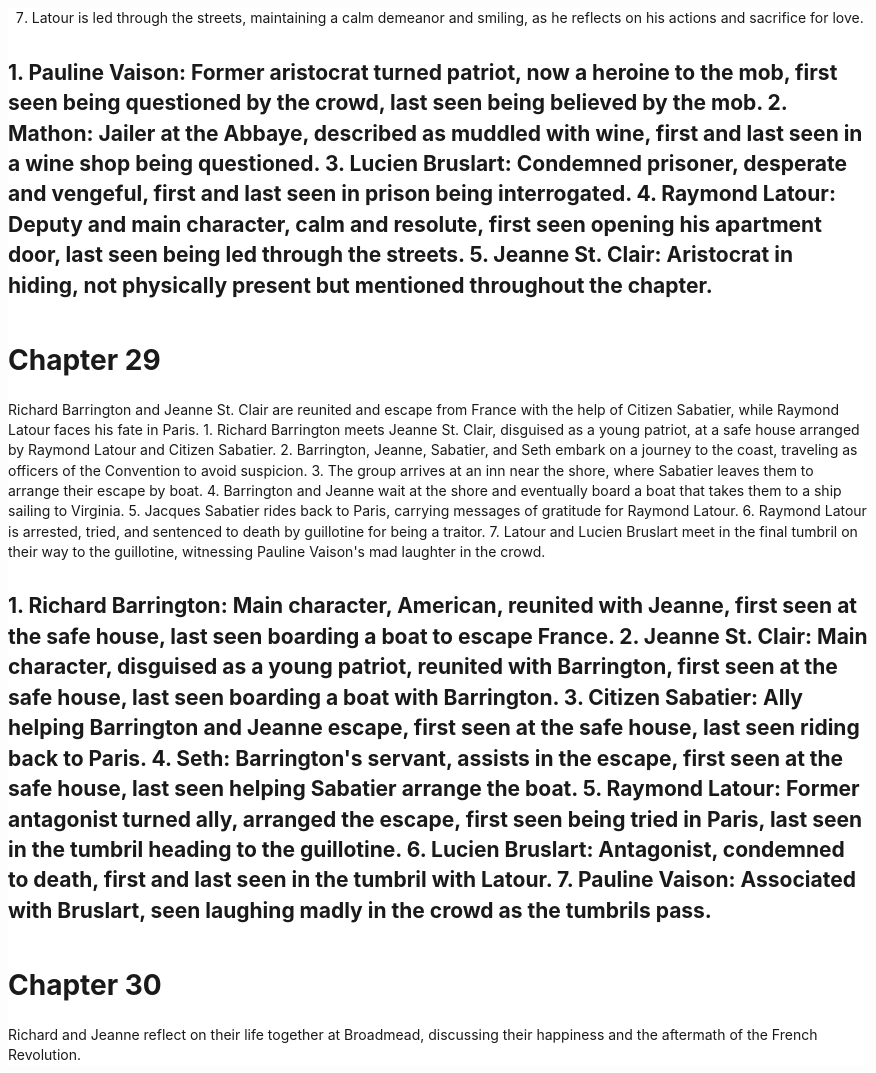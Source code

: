 7. Latour is led through the streets, maintaining a calm demeanor and smiling, as he reflects on his actions and sacrifice for love.
</events>

<characters>1. Pauline Vaison: Former aristocrat turned patriot, now a heroine to the mob, first seen being questioned by the crowd, last seen being believed by the mob.
2. Mathon: Jailer at the Abbaye, described as muddled with wine, first and last seen in a wine shop being questioned.
3. Lucien Bruslart: Condemned prisoner, desperate and vengeful, first and last seen in prison being interrogated.
4. Raymond Latour: Deputy and main character, calm and resolute, first seen opening his apartment door, last seen being led through the streets.
5. Jeanne St. Clair: Aristocrat in hiding, not physically present but mentioned throughout the chapter.</characters>
----------------
# Chapter 29
<synopsis>
Richard Barrington and Jeanne St. Clair are reunited and escape from France with the help of Citizen Sabatier, while Raymond Latour faces his fate in Paris.
</synopsis>

<events>
1. Richard Barrington meets Jeanne St. Clair, disguised as a young patriot, at a safe house arranged by Raymond Latour and Citizen Sabatier.
2. Barrington, Jeanne, Sabatier, and Seth embark on a journey to the coast, traveling as officers of the Convention to avoid suspicion.
3. The group arrives at an inn near the shore, where Sabatier leaves them to arrange their escape by boat.
4. Barrington and Jeanne wait at the shore and eventually board a boat that takes them to a ship sailing to Virginia.
5. Jacques Sabatier rides back to Paris, carrying messages of gratitude for Raymond Latour.
6. Raymond Latour is arrested, tried, and sentenced to death by guillotine for being a traitor.
7. Latour and Lucien Bruslart meet in the final tumbril on their way to the guillotine, witnessing Pauline Vaison's mad laughter in the crowd.
</events>

<characters>1. Richard Barrington: Main character, American, reunited with Jeanne, first seen at the safe house, last seen boarding a boat to escape France.
2. Jeanne St. Clair: Main character, disguised as a young patriot, reunited with Barrington, first seen at the safe house, last seen boarding a boat with Barrington.
3. Citizen Sabatier: Ally helping Barrington and Jeanne escape, first seen at the safe house, last seen riding back to Paris.
4. Seth: Barrington's servant, assists in the escape, first seen at the safe house, last seen helping Sabatier arrange the boat.
5. Raymond Latour: Former antagonist turned ally, arranged the escape, first seen being tried in Paris, last seen in the tumbril heading to the guillotine.
6. Lucien Bruslart: Antagonist, condemned to death, first and last seen in the tumbril with Latour.
7. Pauline Vaison: Associated with Bruslart, seen laughing madly in the crowd as the tumbrils pass.</characters>
----------------
# Chapter 30
<synopsis>
Richard and Jeanne reflect on their life together at Broadmead, discussing their happiness and the aftermath of the French Revolution.
</synopsis>
